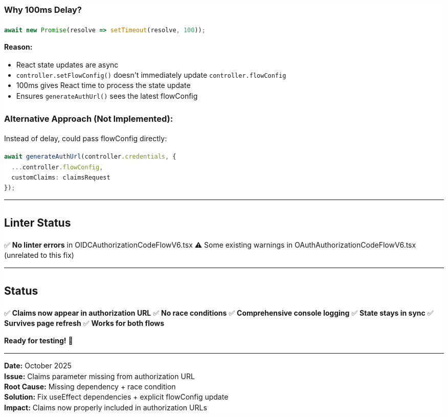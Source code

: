 ### Why 100ms Delay?
```typescript
await new Promise(resolve => setTimeout(resolve, 100));
```

**Reason:**
- React state updates are async
- `controller.setFlowConfig()` doesn't immediately update `controller.flowConfig`
- 100ms gives React time to process the state update
- Ensures `generateAuthUrl()` sees the latest flowConfig

### Alternative Approach (Not Implemented):
Instead of delay, could pass flowConfig directly:
```typescript
await generateAuthUrl(controller.credentials, {
  ...controller.flowConfig,
  customClaims: claimsRequest
});
```

---

## Linter Status

✅ **No linter errors** in OIDCAuthorizationCodeFlowV6.tsx
⚠️ Some existing warnings in OAuthAuthorizationCodeFlowV6.tsx (unrelated to this fix)

---

## Status

✅ **Claims now appear in authorization URL**
✅ **No race conditions**
✅ **Comprehensive console logging**
✅ **State stays in sync**
✅ **Survives page refresh**
✅ **Works for both flows**

**Ready for testing!** 🚀

---

**Date:** October 2025  
**Issue:** Claims parameter missing from authorization URL  
**Root Cause:** Missing dependency + race condition  
**Solution:** Fix useEffect dependencies + explicit flowConfig update  
**Impact:** Claims now properly included in authorization URLs
